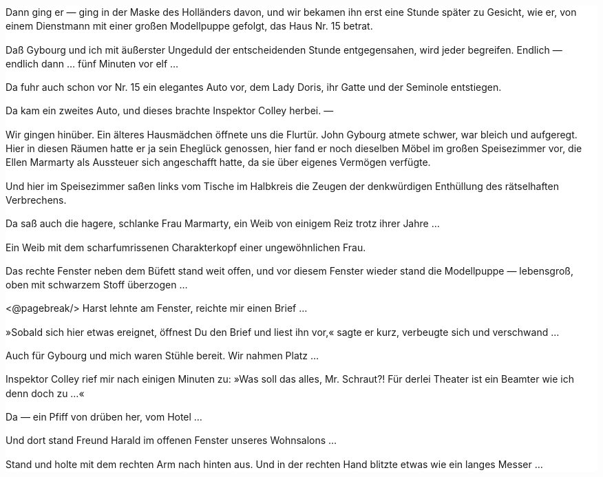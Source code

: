 Dann ging er — ging in der Maske des Holländers davon,
und wir bekamen ihn erst eine Stunde später zu Gesicht,
wie er, von einem Dienstmann mit einer großen Modellpuppe
gefolgt, das Haus Nr. 15 betrat.

Daß Gybourg und ich mit äußerster Ungeduld der entscheidenden
Stunde entgegensahen, wird jeder begreifen.
Endlich — endlich dann … fünf Minuten vor elf …

Da fuhr auch schon vor Nr. 15 ein elegantes Auto vor,
dem Lady Doris, ihr Gatte und der Seminole entstiegen.

Da kam ein zweites Auto, und dieses brachte Inspektor
Colley herbei. —

Wir gingen hinüber. Ein älteres Hausmädchen öffnete
uns die Flurtür. John Gybourg atmete schwer, war bleich
und aufgeregt. Hier in diesen Räumen hatte er ja sein Eheglück
genossen, hier fand er noch dieselben Möbel im großen
Speisezimmer vor, die Ellen Marmarty als Aussteuer sich
angeschafft hatte, da sie über eigenes Vermögen verfügte.

Und hier im Speisezimmer saßen links vom Tische im
Halbkreis die Zeugen der denkwürdigen Enthüllung des
rätselhaften Verbrechens.

Da saß auch die hagere, schlanke Frau Marmarty, ein
Weib von einigem Reiz trotz ihrer Jahre …

Ein Weib mit dem scharfumrissenen Charakterkopf einer
ungewöhnlichen Frau.

Das rechte Fenster neben dem Büfett stand weit offen,
und vor diesem Fenster wieder stand die Modellpuppe —
lebensgroß, oben mit schwarzem Stoff überzogen …

<@pagebreak/>
Harst lehnte am Fenster, reichte mir einen Brief …

»Sobald sich hier etwas ereignet, öffnest Du den Brief
und liest ihn vor,« sagte er kurz, verbeugte sich und
verschwand …

Auch für Gybourg und mich waren Stühle bereit. Wir
nahmen Platz …

Inspektor Colley rief mir nach einigen Minuten zu:
»Was soll das alles, Mr. Schraut?! Für derlei Theater ist
ein Beamter wie ich denn doch zu …«

Da — ein Pfiff von drüben her, vom Hotel …

Und dort stand Freund Harald im offenen Fenster
unseres Wohnsalons …

Stand und holte mit dem rechten Arm nach hinten aus.
Und in der rechten Hand blitzte etwas wie ein langes
Messer …
